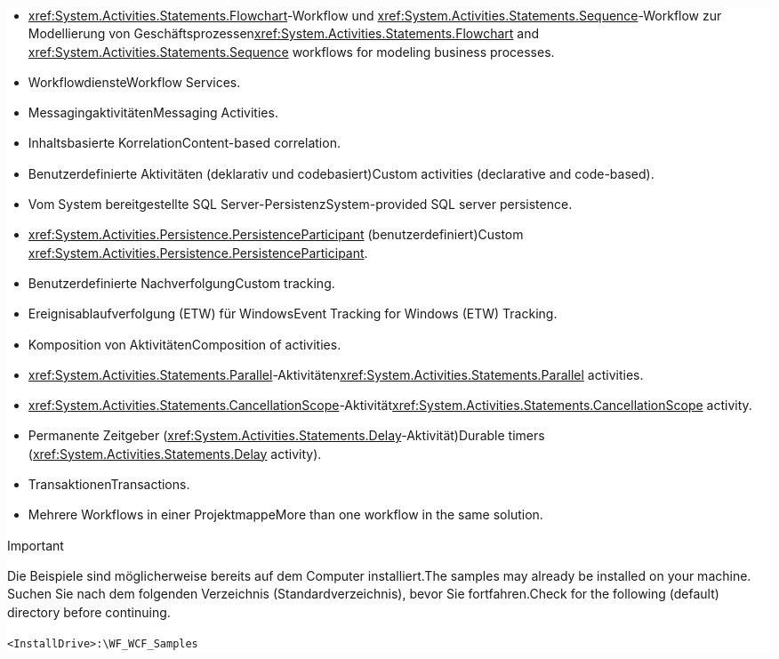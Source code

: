 -   <span data-ttu-id="a91e0-110"><xref:System.Activities.Statements.Flowchart>-Workflow und <xref:System.Activities.Statements.Sequence>-Workflow zur Modellierung von Geschäftsprozessen</span><span class="sxs-lookup"><span data-stu-id="a91e0-110"><xref:System.Activities.Statements.Flowchart> and <xref:System.Activities.Statements.Sequence> workflows for modeling business processes.</span></span>  
  
-   <span data-ttu-id="a91e0-111">Workflowdienste</span><span class="sxs-lookup"><span data-stu-id="a91e0-111">Workflow Services.</span></span>  
  
-   <span data-ttu-id="a91e0-112">Messagingaktivitäten</span><span class="sxs-lookup"><span data-stu-id="a91e0-112">Messaging Activities.</span></span>  
  
-   <span data-ttu-id="a91e0-113">Inhaltsbasierte Korrelation</span><span class="sxs-lookup"><span data-stu-id="a91e0-113">Content-based correlation.</span></span>  
  
-   <span data-ttu-id="a91e0-114">Benutzerdefinierte Aktivitäten (deklarativ und codebasiert)</span><span class="sxs-lookup"><span data-stu-id="a91e0-114">Custom activities (declarative and code-based).</span></span>  
  
-   <span data-ttu-id="a91e0-115">Vom System bereitgestellte SQL Server-Persistenz</span><span class="sxs-lookup"><span data-stu-id="a91e0-115">System-provided SQL server persistence.</span></span>  
  
-   <span data-ttu-id="a91e0-116"><xref:System.Activities.Persistence.PersistenceParticipant> (benutzerdefiniert)</span><span class="sxs-lookup"><span data-stu-id="a91e0-116">Custom <xref:System.Activities.Persistence.PersistenceParticipant>.</span></span>  
  
-   <span data-ttu-id="a91e0-117">Benutzerdefinierte Nachverfolgung</span><span class="sxs-lookup"><span data-stu-id="a91e0-117">Custom tracking.</span></span>  
  
-   <span data-ttu-id="a91e0-118">Ereignisablaufverfolgung (ETW) für Windows</span><span class="sxs-lookup"><span data-stu-id="a91e0-118">Event Tracking for Windows (ETW) Tracking.</span></span>  
  
-   <span data-ttu-id="a91e0-119">Komposition von Aktivitäten</span><span class="sxs-lookup"><span data-stu-id="a91e0-119">Composition of activities.</span></span>  
  
-   <span data-ttu-id="a91e0-120"><xref:System.Activities.Statements.Parallel>-Aktivitäten</span><span class="sxs-lookup"><span data-stu-id="a91e0-120"><xref:System.Activities.Statements.Parallel> activities.</span></span>  
  
-   <span data-ttu-id="a91e0-121"><xref:System.Activities.Statements.CancellationScope>-Aktivität</span><span class="sxs-lookup"><span data-stu-id="a91e0-121"><xref:System.Activities.Statements.CancellationScope> activity.</span></span>  
  
-   <span data-ttu-id="a91e0-122">Permanente Zeitgeber (<xref:System.Activities.Statements.Delay>-Aktivität)</span><span class="sxs-lookup"><span data-stu-id="a91e0-122">Durable timers (<xref:System.Activities.Statements.Delay> activity).</span></span>  
  
-   <span data-ttu-id="a91e0-123">Transaktionen</span><span class="sxs-lookup"><span data-stu-id="a91e0-123">Transactions.</span></span>  
  
-   <span data-ttu-id="a91e0-124">Mehrere Workflows in einer Projektmappe</span><span class="sxs-lookup"><span data-stu-id="a91e0-124">More than one workflow in the same solution.</span></span>  
  
> [!IMPORTANT]
>  <span data-ttu-id="a91e0-125">Die Beispiele sind möglicherweise bereits auf dem Computer installiert.</span><span class="sxs-lookup"><span data-stu-id="a91e0-125">The samples may already be installed on your machine.</span></span> <span data-ttu-id="a91e0-126">Suchen Sie nach dem folgenden Verzeichnis (Standardverzeichnis), bevor Sie fortfahren.</span><span class="sxs-lookup"><span data-stu-id="a91e0-126">Check for the following (default) directory before continuing.</span></span>  
>   
>  `<InstallDrive>:\WF_WCF_Samples`  
>   
